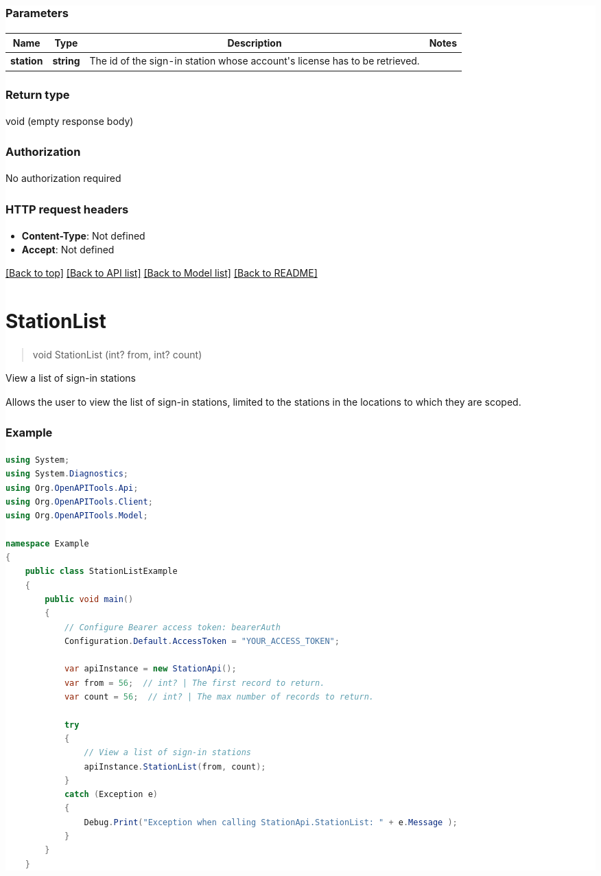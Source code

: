 ### Parameters

Name | Type | Description  | Notes
------------- | ------------- | ------------- | -------------
 **station** | **string**| The id of the sign-in station whose account&#39;s license has to be retrieved. | 

### Return type

void (empty response body)

### Authorization

No authorization required

### HTTP request headers

 - **Content-Type**: Not defined
 - **Accept**: Not defined

[[Back to top]](#) [[Back to API list]](../README.md#documentation-for-api-endpoints) [[Back to Model list]](../README.md#documentation-for-models) [[Back to README]](../README.md)

<a name="stationlist"></a>
# **StationList**
> void StationList (int? from, int? count)

View a list of sign-in stations

Allows the user to view the list of sign-in stations, limited to the stations in the locations to which they are scoped.

### Example
```csharp
using System;
using System.Diagnostics;
using Org.OpenAPITools.Api;
using Org.OpenAPITools.Client;
using Org.OpenAPITools.Model;

namespace Example
{
    public class StationListExample
    {
        public void main()
        {
            // Configure Bearer access token: bearerAuth
            Configuration.Default.AccessToken = "YOUR_ACCESS_TOKEN";

            var apiInstance = new StationApi();
            var from = 56;  // int? | The first record to return.
            var count = 56;  // int? | The max number of records to return.

            try
            {
                // View a list of sign-in stations
                apiInstance.StationList(from, count);
            }
            catch (Exception e)
            {
                Debug.Print("Exception when calling StationApi.StationList: " + e.Message );
            }
        }
    }
```